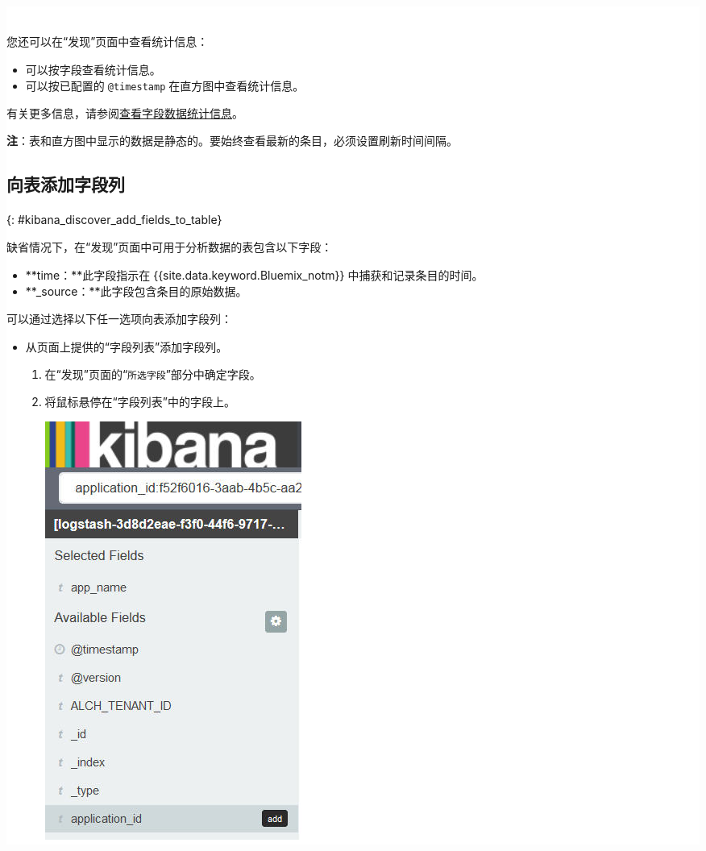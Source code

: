 <br>

您还可以在“发现”页面中查看统计信息：
* 可以按字段查看统计信息。 
* 可以按已配置的 `@timestamp` 在直方图中查看统计信息。

有关更多信息，请参阅[查看字段数据统计信息](/docs/services/CloudLogAnalysis/kibana4/logging_kibana_analize_logs_interactively.html#kibana_discover_view_fields_stats)。

**注**：表和直方图中显示的数据是静态的。要始终查看最新的条目，必须设置刷新时间间隔。 


## 向表添加字段列
{: #kibana_discover_add_fields_to_table}

缺省情况下，在“发现”页面中可用于分析数据的表包含以下字段：
* **time：**此字段指示在 {{site.data.keyword.Bluemix_notm}} 中捕获和记录条目的时间。
* **_source：**此字段包含条目的原始数据。

可以通过选择以下任一选项向表添加字段列：

* 从页面上提供的“字段列表”添加字段列。

    1. 在“发现”页面的“`所选字段`”部分中确定字段。
    2. 将鼠标悬停在“字段列表”中的字段上。
    
        ![从表视图中添加字段](images/k4_add_field_column_hover.jpg "从表视图中添加字段")
    